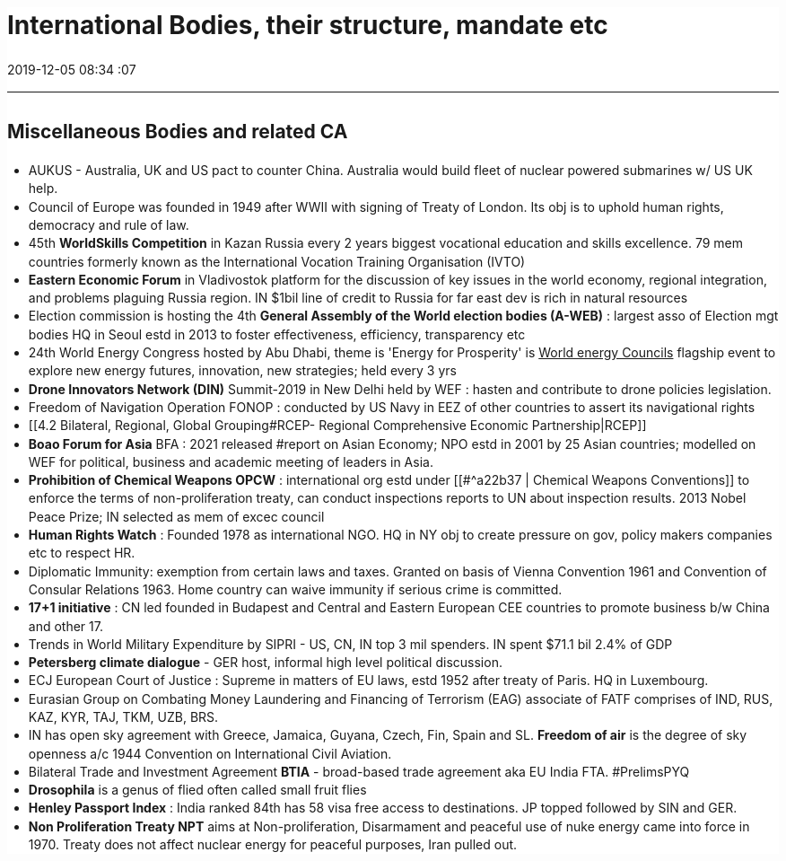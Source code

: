 # International Bodies, their structure, mandate etc
2019-12-05 08:34 :07

```toc
```
---


## Miscellaneous Bodies and related CA

- AUKUS - Australia, UK and US pact to counter China. Australia would build fleet of nuclear powered submarines w/ US UK help. 
- Council of Europe was founded in 1949 after WWII with signing of Treaty of London. Its obj is to uphold human rights, democracy and rule of law. 
-   45th **WorldSkills Competition** in Kazan Russia every 2 years biggest vocational education and skills excellence. 79 mem countries formerly known as the International Vocation Training Organisation (IVTO)
-   **Eastern Economic Forum** in Vladivostok platform for the discussion of key issues in the world economy, regional integration, and problems plaguing Russia region. IN $1bil line of credit to Russia for far east dev is rich in natural resources
-   Election commission is hosting the 4th **General Assembly of the World election bodies (A-WEB)** : largest asso of Election mgt bodies HQ in Seoul estd in 2013 to foster effectiveness, efficiency, transparency etc
-   24th World Energy Congress hosted by Abu Dhabi, theme is 'Energy for Prosperity' is [World energy Councils](https://en.wikipedia.org/wiki/World_Energy_Council) flagship event to explore new energy futures, innovation, new strategies; held every 3 yrs
-   **Drone Innovators Network (DIN)** Summit-2019 in New Delhi held by WEF : hasten and contribute to drone policies legislation. 
-    Freedom of Navigation Operation FONOP : conducted by US Navy in EEZ of other countries to assert its navigational rights
- [[4.2 Bilateral, Regional, Global Grouping#RCEP- Regional Comprehensive Economic Partnership|RCEP]]
-   **Boao Forum for Asia** BFA : 2021 released #report on Asian Economy; NPO estd in 2001 by 25 Asian countries; modelled on WEF for political, business and academic meeting of leaders in Asia.  
- **Prohibition of Chemical Weapons OPCW** : international org estd under [[#^a22b37 | Chemical Weapons Conventions]] to enforce the terms of non-proliferation treaty, can conduct inspections reports to UN about inspection results. 2013 Nobel Peace Prize; IN selected as mem of excec council
- **Human Rights Watch** : Founded 1978 as international NGO. HQ in NY obj to create pressure on gov, policy makers companies etc to respect HR.
- Diplomatic Immunity: exemption from certain laws and taxes. Granted on basis of Vienna Convention 1961 and Convention of Consular Relations 1963. Home country can waive immunity if serious crime is committed.
- **17+1 initiative** : CN led founded in Budapest and Central and Eastern European CEE countries to promote business b/w China and other 17.
-   Trends in World Military Expenditure by SIPRI - US, CN, IN top 3 mil spenders. IN spent $71.1 bil 2.4% of GDP
-   **Petersberg climate dialogue** - GER host, informal high level political discussion.
-   ECJ European Court of Justice : Supreme in matters of EU laws, estd 1952 after treaty of Paris. HQ in Luxembourg.
-   Eurasian Group on Combating Money Laundering and Financing of Terrorism (EAG) associate of FATF comprises of IND, RUS, KAZ, KYR, TAJ, TKM, UZB, BRS.
-   IN has open sky agreement with Greece, Jamaica, Guyana, Czech, Fin, Spain and SL. **Freedom of air** is the degree of sky openness a/c 1944 Convention on International Civil Aviation.
-   Bilateral Trade and Investment Agreement **BTIA** - broad-based trade agreement aka EU India FTA. #PrelimsPYQ 
-   **Drosophila** is a genus of flied often called small fruit flies
-   **Henley Passport Index** : India ranked 84th has 58 visa free access to destinations. JP topped followed by SIN and GER.
-   **Non Proliferation Treaty NPT** aims at Non-proliferation, Disarmament and peaceful use of nuke energy came into force in 1970. Treaty does not affect nuclear energy for peaceful purposes, Iran pulled out.